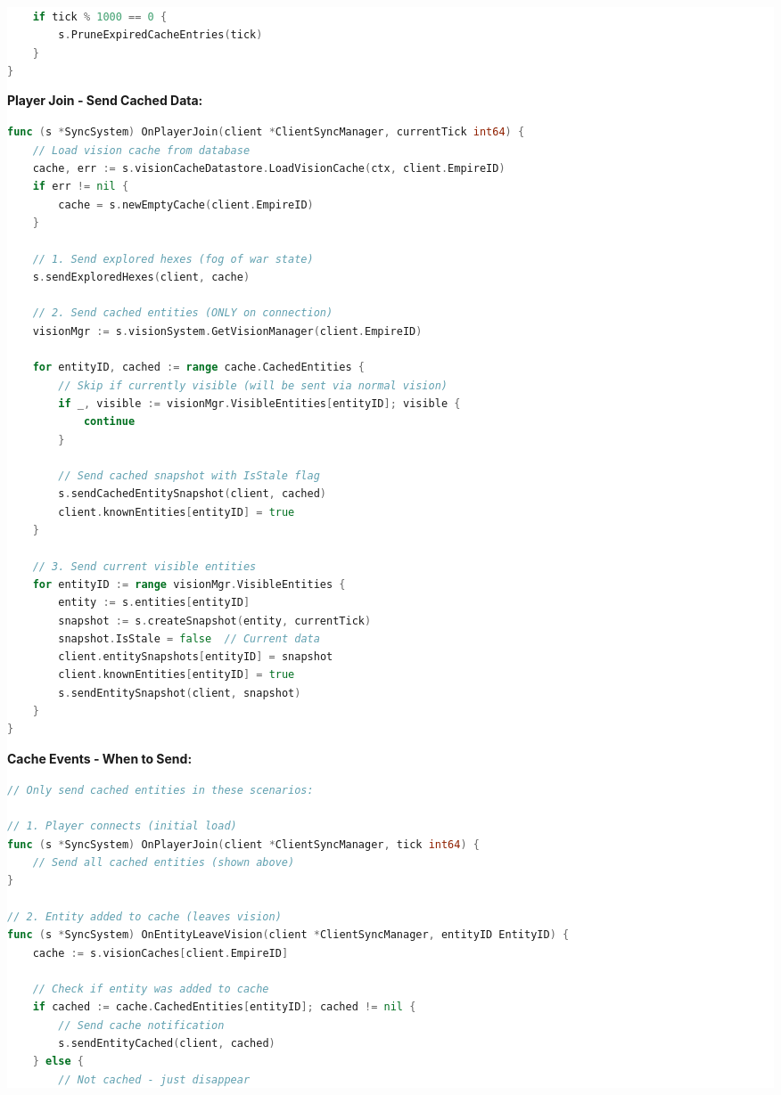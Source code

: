```go
    if tick % 1000 == 0 {
        s.PruneExpiredCacheEntries(tick)
    }
}
```

**Player Join - Send Cached Data:**

```go
func (s *SyncSystem) OnPlayerJoin(client *ClientSyncManager, currentTick int64) {
    // Load vision cache from database
    cache, err := s.visionCacheDatastore.LoadVisionCache(ctx, client.EmpireID)
    if err != nil {
        cache = s.newEmptyCache(client.EmpireID)
    }

    // 1. Send explored hexes (fog of war state)
    s.sendExploredHexes(client, cache)

    // 2. Send cached entities (ONLY on connection)
    visionMgr := s.visionSystem.GetVisionManager(client.EmpireID)

    for entityID, cached := range cache.CachedEntities {
        // Skip if currently visible (will be sent via normal vision)
        if _, visible := visionMgr.VisibleEntities[entityID]; visible {
            continue
        }

        // Send cached snapshot with IsStale flag
        s.sendCachedEntitySnapshot(client, cached)
        client.knownEntities[entityID] = true
    }

    // 3. Send current visible entities
    for entityID := range visionMgr.VisibleEntities {
        entity := s.entities[entityID]
        snapshot := s.createSnapshot(entity, currentTick)
        snapshot.IsStale = false  // Current data
        client.entitySnapshots[entityID] = snapshot
        client.knownEntities[entityID] = true
        s.sendEntitySnapshot(client, snapshot)
    }
}
```

**Cache Events - When to Send:**

```go
// Only send cached entities in these scenarios:

// 1. Player connects (initial load)
func (s *SyncSystem) OnPlayerJoin(client *ClientSyncManager, tick int64) {
    // Send all cached entities (shown above)
}

// 2. Entity added to cache (leaves vision)
func (s *SyncSystem) OnEntityLeaveVision(client *ClientSyncManager, entityID EntityID) {
    cache := s.visionCaches[client.EmpireID]

    // Check if entity was added to cache
    if cached := cache.CachedEntities[entityID]; cached != nil {
        // Send cache notification
        s.sendEntityCached(client, cached)
    } else {
        // Not cached - just disappear
```